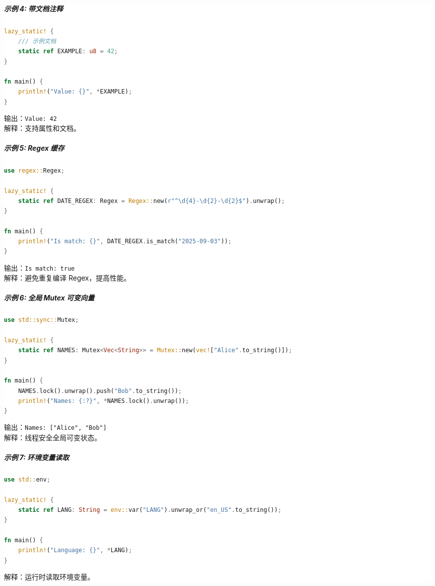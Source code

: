 ##### 示例 4: 带文档注释
```rust
lazy_static! {
    /// 示例文档
    static ref EXAMPLE: u8 = 42;
}

fn main() {
    println!("Value: {}", *EXAMPLE);
}
```
输出：`Value: 42`  
解释：支持属性和文档。

##### 示例 5: Regex 缓存
```rust
use regex::Regex;

lazy_static! {
    static ref DATE_REGEX: Regex = Regex::new(r"^\d{4}-\d{2}-\d{2}$").unwrap();
}

fn main() {
    println!("Is match: {}", DATE_REGEX.is_match("2025-09-03"));
}
```
输出：`Is match: true`  
解释：避免重复编译 Regex，提高性能。

##### 示例 6: 全局 Mutex 可变向量
```rust
use std::sync::Mutex;

lazy_static! {
    static ref NAMES: Mutex<Vec<String>> = Mutex::new(vec!["Alice".to_string()]);
}

fn main() {
    NAMES.lock().unwrap().push("Bob".to_string());
    println!("Names: {:?}", *NAMES.lock().unwrap());
}
```
输出：`Names: ["Alice", "Bob"]`  
解释：线程安全全局可变状态。

##### 示例 7: 环境变量读取
```rust
use std::env;

lazy_static! {
    static ref LANG: String = env::var("LANG").unwrap_or("en_US".to_string());
}

fn main() {
    println!("Language: {}", *LANG);
}
```
解释：运行时读取环境变量。
